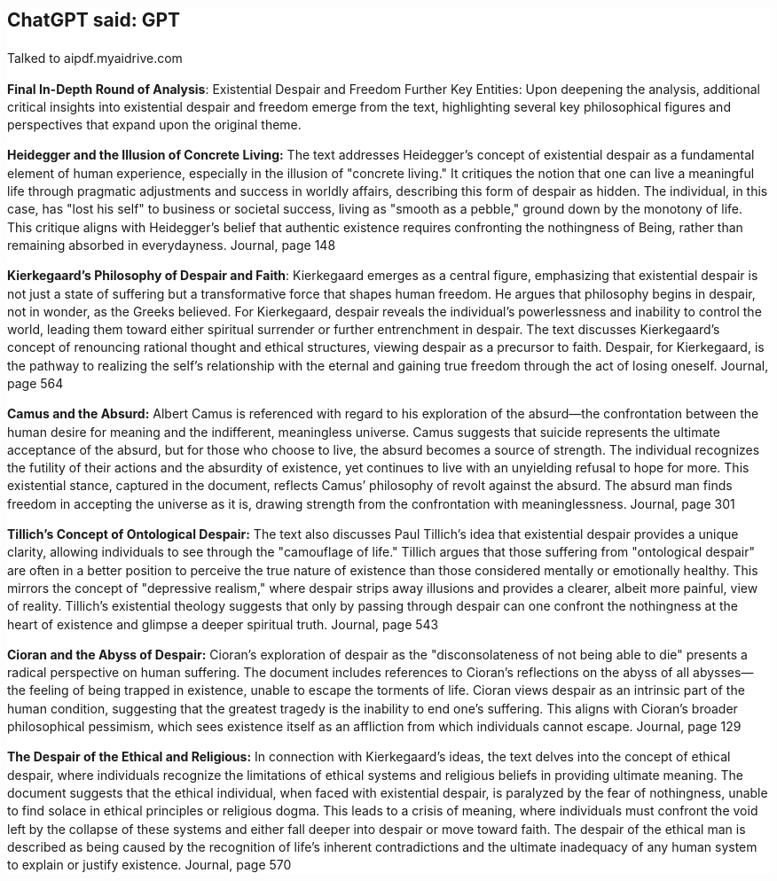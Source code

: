 ## ChatGPT said: GPT

Talked to aipdf.myaidrive.com

**Final In-Depth Round of Analysis**: Existential Despair and Freedom Further Key Entities: Upon deepening the analysis, additional critical insights into existential despair and freedom emerge from the text, highlighting several key philosophical figures and perspectives that expand upon the original theme.

**Heidegger and the Illusion of Concrete Living:** The text addresses Heidegger’s concept of existential despair as a fundamental element of human experience, especially in the illusion of "concrete living." It critiques the notion that one can live a meaningful life through pragmatic adjustments and success in worldly affairs, describing this form of despair as hidden. The individual, in this case, has "lost his self" to business or societal success, living as "smooth as a pebble," ground down by the monotony of life. This critique aligns with Heidegger’s belief that authentic existence requires confronting the nothingness of Being, rather than remaining absorbed in everydayness. Journal, page 148

**Kierkegaard’s Philosophy of Despair and Faith**: Kierkegaard emerges as a central figure, emphasizing that existential despair is not just a state of suffering but a transformative force that shapes human freedom. He argues that philosophy begins in despair, not in wonder, as the Greeks believed. For Kierkegaard, despair reveals the individual’s powerlessness and inability to control the world, leading them toward either spiritual surrender or further entrenchment in despair. The text discusses Kierkegaard’s concept of renouncing rational thought and ethical structures, viewing despair as a precursor to faith. Despair, for Kierkegaard, is the pathway to realizing the self’s relationship with the eternal and gaining true freedom through the act of losing oneself. Journal, page 564

**Camus and the Absurd:** Albert Camus is referenced with regard to his exploration of the absurd—the confrontation between the human desire for meaning and the indifferent, meaningless universe. Camus suggests that suicide represents the ultimate acceptance of the absurd, but for those who choose to live, the absurd becomes a source of strength. The individual recognizes the futility of their actions and the absurdity of existence, yet continues to live with an unyielding refusal to hope for more. This existential stance, captured in the document, reflects Camus’ philosophy of revolt against the absurd. The absurd man finds freedom in accepting the universe as it is, drawing strength from the confrontation with meaninglessness. Journal, page 301

**Tillich’s Concept of Ontological Despair:** The text also discusses Paul Tillich’s idea that existential despair provides a unique clarity, allowing individuals to see through the "camouflage of life." Tillich argues that those suffering from "ontological despair" are often in a better position to perceive the true nature of existence than those considered mentally or emotionally healthy. This mirrors the concept of "depressive realism," where despair strips away illusions and provides a clearer, albeit more painful, view of reality. Tillich’s existential theology suggests that only by passing through despair can one confront the nothingness at the heart of existence and glimpse a deeper spiritual truth. Journal, page 543

**Cioran and the Abyss of Despair:** Cioran’s exploration of despair as the "disconsolateness of not being able to die" presents a radical perspective on human suffering. The document includes references to Cioran’s reflections on the abyss of all abysses—the feeling of being trapped in existence, unable to escape the torments of life. Cioran views despair as an intrinsic part of the human condition, suggesting that the greatest tragedy is the inability to end one’s suffering. This aligns with Cioran’s broader philosophical pessimism, which sees existence itself as an affliction from which individuals cannot escape. Journal, page 129

**The Despair of the Ethical and Religious:** In connection with Kierkegaard’s ideas, the text delves into the concept of ethical despair, where individuals recognize the limitations of ethical systems and religious beliefs in providing ultimate meaning. The document suggests that the ethical individual, when faced with existential despair, is paralyzed by the fear of nothingness, unable to find solace in ethical principles or religious dogma. This leads to a crisis of meaning, where individuals must confront the void left by the collapse of these systems and either fall deeper into despair or move toward faith. The despair of the ethical man is described as being caused by the recognition of life’s inherent contradictions and the ultimate inadequacy of any human system to explain or justify existence. Journal, page 570
